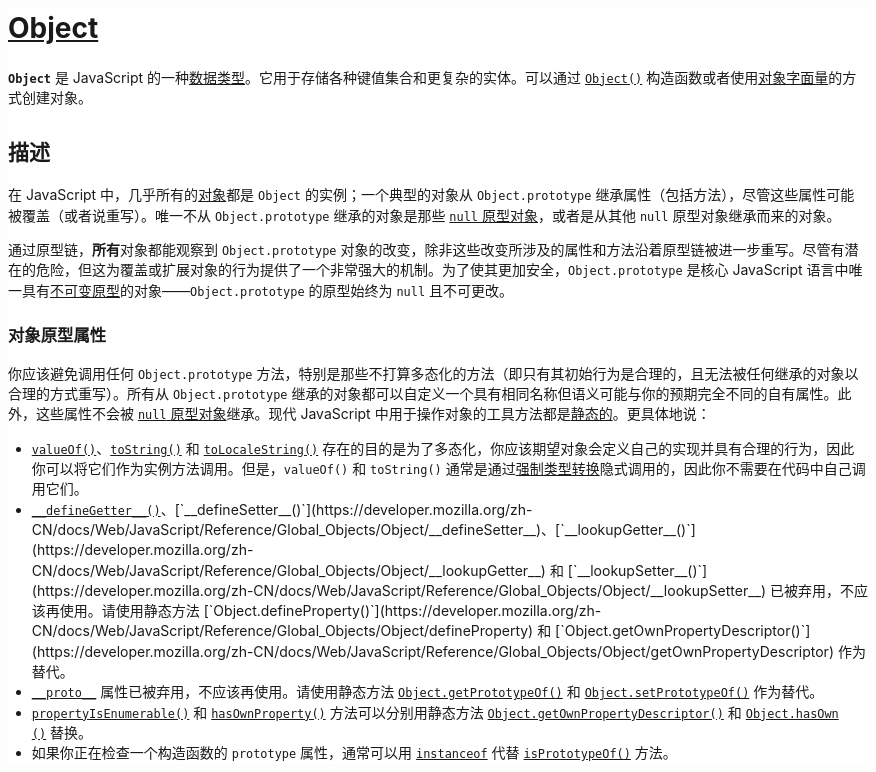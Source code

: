 # [Object](https://developer.mozilla.org/zh-CN/docs/Web/JavaScript/Reference/Global_Objects/Object)

**`Object`** 是 JavaScript 的一种[数据类型](https://developer.mozilla.org/zh-CN/docs/Web/JavaScript/Data_structures)。它用于存储各种键值集合和更复杂的实体。可以通过 [`Object()`](https://developer.mozilla.org/zh-CN/docs/Web/JavaScript/Reference/Global_Objects/Object/Object) 构造函数或者使用[对象字面量](https://developer.mozilla.org/zh-CN/docs/Web/JavaScript/Reference/Operators/Object_initializer)的方式创建对象。

## 描述

在 JavaScript 中，几乎所有的[对象](https://developer.mozilla.org/zh-CN/docs/Web/JavaScript/Data_structures#object)都是 `Object` 的实例；一个典型的对象从 `Object.prototype` 继承属性（包括方法），尽管这些属性可能被覆盖（或者说重写）。唯一不从 `Object.prototype` 继承的对象是那些 [`null` 原型对象](https://developer.mozilla.org/zh-CN/docs/Web/JavaScript/Reference/Global_Objects/Object#null_%E5%8E%9F%E5%9E%8B%E5%AF%B9%E8%B1%A1)，或者是从其他 `null` 原型对象继承而来的对象。

通过原型链，**所有**对象都能观察到 `Object.prototype` 对象的改变，除非这些改变所涉及的属性和方法沿着原型链被进一步重写。尽管有潜在的危险，但这为覆盖或扩展对象的行为提供了一个非常强大的机制。为了使其更加安全，`Object.prototype` 是核心 JavaScript 语言中唯一具有[不可变原型](https://developer.mozilla.org/zh-CN/docs/Web/JavaScript/Reference/Global_Objects/Object/setPrototypeOf#%E6%8F%8F%E8%BF%B0)的对象——`Object.prototype` 的原型始终为 `null` 且不可更改。

### 对象原型属性

你应该避免调用任何 `Object.prototype` 方法，特别是那些不打算多态化的方法（即只有其初始行为是合理的，且无法被任何继承的对象以合理的方式重写）。所有从 `Object.prototype` 继承的对象都可以自定义一个具有相同名称但语义可能与你的预期完全不同的自有属性。此外，这些属性不会被 [`null` 原型对象](https://developer.mozilla.org/zh-CN/docs/Web/JavaScript/Reference/Global_Objects/Object#null_%E5%8E%9F%E5%9E%8B%E5%AF%B9%E8%B1%A1)继承。现代 JavaScript 中用于操作对象的工具方法都是[静态的](https://developer.mozilla.org/zh-CN/docs/Web/JavaScript/Reference/Global_Objects/Object#%E9%9D%99%E6%80%81%E6%96%B9%E6%B3%95)。更具体地说：

- [`valueOf()`](https://developer.mozilla.org/zh-CN/docs/Web/JavaScript/Reference/Global_Objects/Object/valueOf)、[`toString()`](https://developer.mozilla.org/zh-CN/docs/Web/JavaScript/Reference/Global_Objects/Object/toString) 和 [`toLocaleString()`](https://developer.mozilla.org/zh-CN/docs/Web/JavaScript/Reference/Global_Objects/Object/toLocaleString) 存在的目的是为了多态化，你应该期望对象会定义自己的实现并具有合理的行为，因此你可以将它们作为实例方法调用。但是，`valueOf()` 和 `toString()` 通常是通过[强制类型转换](https://developer.mozilla.org/zh-CN/docs/Web/JavaScript/Data_structures#%E5%BC%BA%E5%88%B6%E7%B1%BB%E5%9E%8B%E8%BD%AC%E6%8D%A2)隐式调用的，因此你不需要在代码中自己调用它们。
- [`__defineGetter__()`](https://developer.mozilla.org/zh-CN/docs/Web/JavaScript/Reference/Global_Objects/Object/__defineGetter__)、[`__defineSetter__()`](https://developer.mozilla.org/zh-CN/docs/Web/JavaScript/Reference/Global_Objects/Object/__defineSetter__)、[`__lookupGetter__()`](https://developer.mozilla.org/zh-CN/docs/Web/JavaScript/Reference/Global_Objects/Object/__lookupGetter__) 和 [`__lookupSetter__()`](https://developer.mozilla.org/zh-CN/docs/Web/JavaScript/Reference/Global_Objects/Object/__lookupSetter__) 已被弃用，不应该再使用。请使用静态方法 [`Object.defineProperty()`](https://developer.mozilla.org/zh-CN/docs/Web/JavaScript/Reference/Global_Objects/Object/defineProperty) 和 [`Object.getOwnPropertyDescriptor()`](https://developer.mozilla.org/zh-CN/docs/Web/JavaScript/Reference/Global_Objects/Object/getOwnPropertyDescriptor) 作为替代。
- [`__proto__`](https://developer.mozilla.org/zh-CN/docs/Web/JavaScript/Reference/Global_Objects/Object/proto) 属性已被弃用，不应该再使用。请使用静态方法 [`Object.getPrototypeOf()`](https://developer.mozilla.org/zh-CN/docs/Web/JavaScript/Reference/Global_Objects/Object/getPrototypeOf) 和 [`Object.setPrototypeOf()`](https://developer.mozilla.org/zh-CN/docs/Web/JavaScript/Reference/Global_Objects/Object/setPrototypeOf) 作为替代。
- [`propertyIsEnumerable()`](https://developer.mozilla.org/zh-CN/docs/Web/JavaScript/Reference/Global_Objects/Object/propertyIsEnumerable) 和 [`hasOwnProperty()`](https://developer.mozilla.org/zh-CN/docs/Web/JavaScript/Reference/Global_Objects/Object/hasOwnProperty) 方法可以分别用静态方法 [`Object.getOwnPropertyDescriptor()`](https://developer.mozilla.org/zh-CN/docs/Web/JavaScript/Reference/Global_Objects/Object/getOwnPropertyDescriptor) 和 [`Object.hasOwn()`](https://developer.mozilla.org/zh-CN/docs/Web/JavaScript/Reference/Global_Objects/Object/hasOwn) 替换。
- 如果你正在检查一个构造函数的 `prototype` 属性，通常可以用 [`instanceof`](https://developer.mozilla.org/zh-CN/docs/Web/JavaScript/Reference/Operators/instanceof) 代替 [`isPrototypeOf()`](https://developer.mozilla.org/zh-CN/docs/Web/JavaScript/Reference/Global_Objects/Object/isPrototypeOf) 方法。
